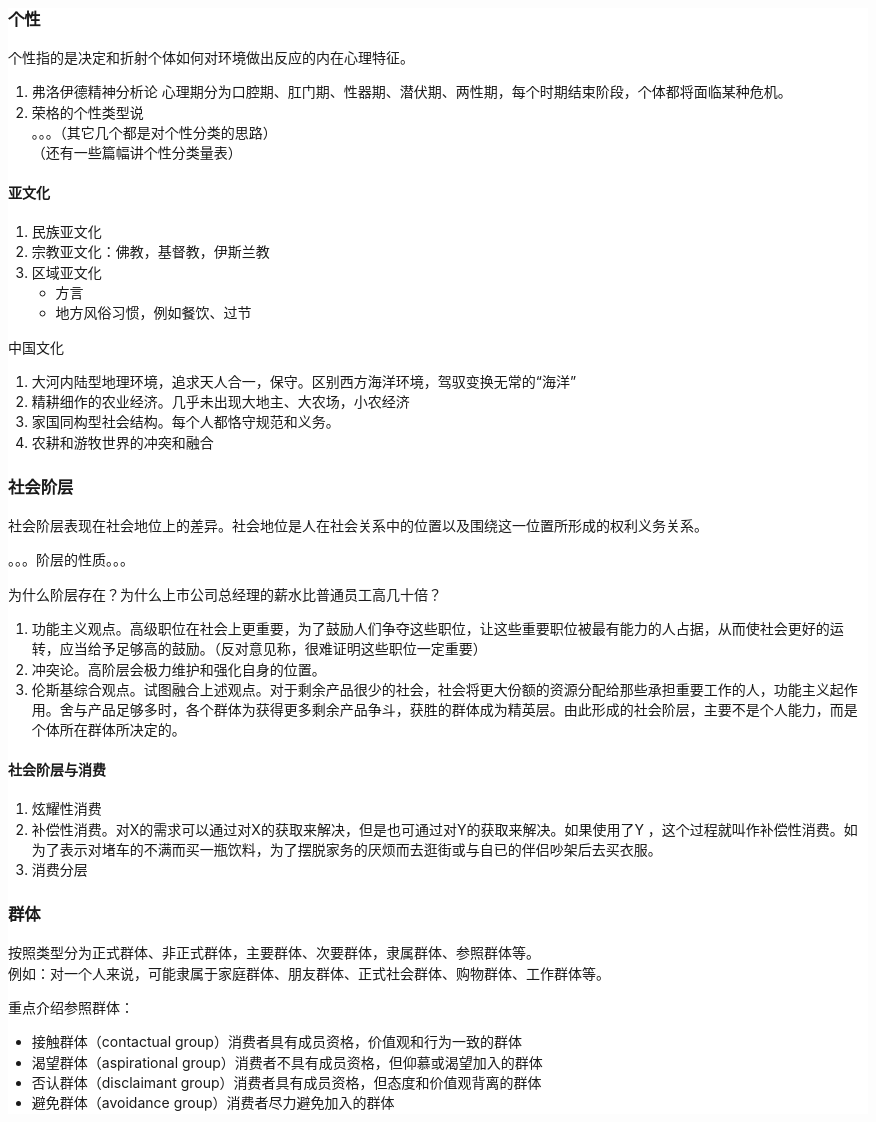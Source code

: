 

### 个性
个性指的是决定和折射个体如何对环境做出反应的内在心理特征。  

1. 弗洛伊德精神分析论
心理期分为口腔期、肛门期、性器期、潜伏期、两性期，每个时期结束阶段，个体都将面临某种危机。
2. 荣格的个性类型说  
。。。（其它几个都是对个性分类的思路）  
（还有一些篇幅讲个性分类量表）


#### 亚文化

1. 民族亚文化
2. 宗教亚文化：佛教，基督教，伊斯兰教
3. 区域亚文化
    - 方言
    - 地方风俗习惯，例如餐饮、过节


中国文化
1. 大河内陆型地理环境，追求天人合一，保守。区别西方海洋环境，驾驭变换无常的“海洋”
2. 精耕细作的农业经济。几乎未出现大地主、大农场，小农经济
3. 家国同构型社会结构。每个人都恪守规范和义务。
4. 农耕和游牧世界的冲突和融合


### 社会阶层
社会阶层表现在社会地位上的差异。社会地位是人在社会关系中的位置以及围绕这一位置所形成的权利义务关系。  


。。。阶层的性质。。。  


为什么阶层存在？为什么上市公司总经理的薪水比普通员工高几十倍？
1. 功能主义观点。高级职位在社会上更重要，为了鼓励人们争夺这些职位，让这些重要职位被最有能力的人占据，从而使社会更好的运转，应当给予足够高的鼓励。（反对意见称，很难证明这些职位一定重要）
2. 冲突论。高阶层会极力维护和强化自身的位置。
3. 伦斯基综合观点。试图融合上述观点。对于剩余产品很少的社会，社会将更大份额的资源分配给那些承担重要工作的人，功能主义起作用。舍与产品足够多时，各个群体为获得更多剩余产品争斗，获胜的群体成为精英层。由此形成的社会阶层，主要不是个人能力，而是个体所在群体所决定的。


#### 社会阶层与消费
1. 炫耀性消费
2. 补偿性消费。对X的需求可以通过对X的获取来解决，但是也可通过对Y的获取来解决。如果使用了Y ，这个过程就叫作补偿性消费。如为了表示对堵车的不满而买一瓶饮料，为了摆脱家务的厌烦而去逛街或与自已的伴侣吵架后去买衣服。
3. 消费分层


### 群体
按照类型分为正式群体、非正式群体，主要群体、次要群体，隶属群体、参照群体等。  
例如：对一个人来说，可能隶属于家庭群体、朋友群体、正式社会群体、购物群体、工作群体等。  

重点介绍参照群体：
- 接触群体（contactual group）消费者具有成员资格，价值观和行为一致的群体
- 渴望群体（aspirational group）消费者不具有成员资格，但仰慕或渴望加入的群体
- 否认群体（disclaimant group）消费者具有成员资格，但态度和价值观背离的群体
- 避免群体（avoidance group）消费者尽力避免加入的群体
